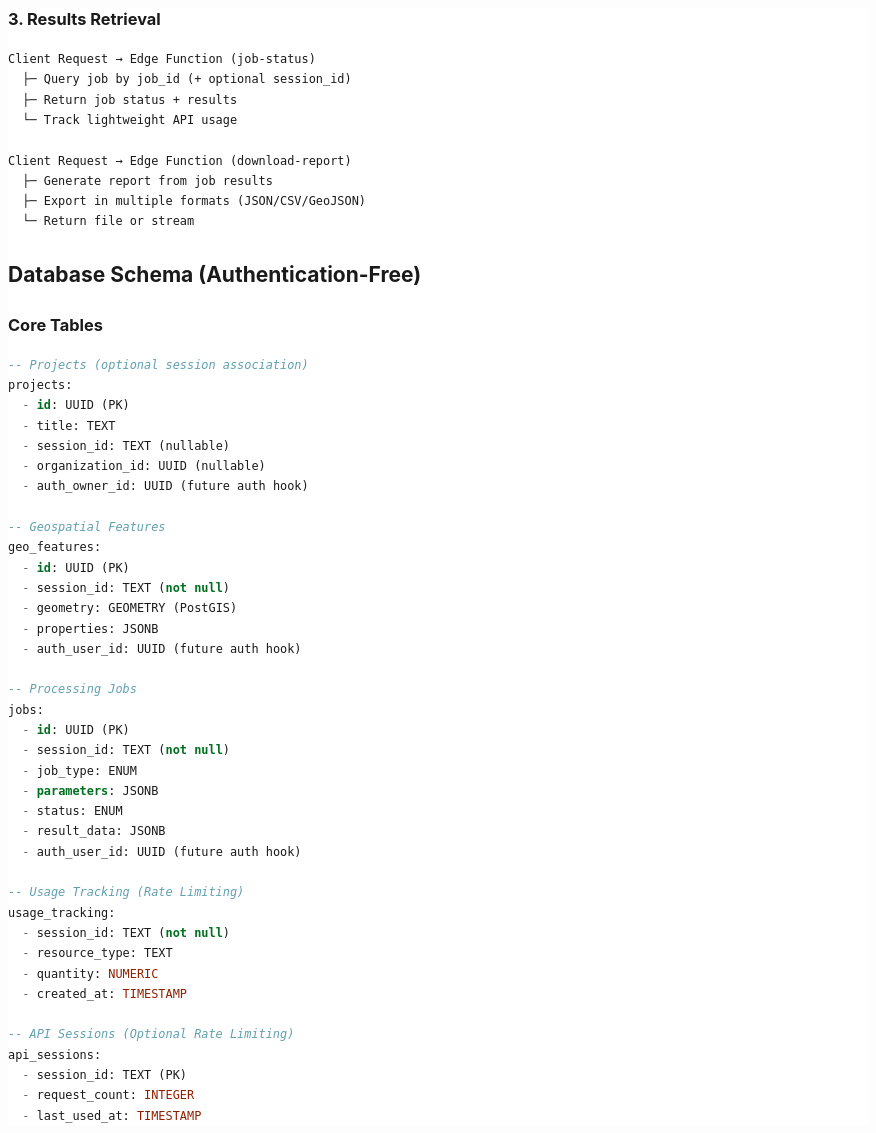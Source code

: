 ### 3. Results Retrieval
```
Client Request → Edge Function (job-status)
  ├─ Query job by job_id (+ optional session_id)
  ├─ Return job status + results
  └─ Track lightweight API usage

Client Request → Edge Function (download-report)
  ├─ Generate report from job results
  ├─ Export in multiple formats (JSON/CSV/GeoJSON)
  └─ Return file or stream
```

## Database Schema (Authentication-Free)

### Core Tables
```sql
-- Projects (optional session association)
projects:
  - id: UUID (PK)
  - title: TEXT
  - session_id: TEXT (nullable)
  - organization_id: UUID (nullable)
  - auth_owner_id: UUID (future auth hook)

-- Geospatial Features
geo_features:
  - id: UUID (PK)  
  - session_id: TEXT (not null)
  - geometry: GEOMETRY (PostGIS)
  - properties: JSONB
  - auth_user_id: UUID (future auth hook)

-- Processing Jobs
jobs:
  - id: UUID (PK)
  - session_id: TEXT (not null)
  - job_type: ENUM
  - parameters: JSONB
  - status: ENUM
  - result_data: JSONB
  - auth_user_id: UUID (future auth hook)

-- Usage Tracking (Rate Limiting)
usage_tracking:
  - session_id: TEXT (not null)
  - resource_type: TEXT
  - quantity: NUMERIC
  - created_at: TIMESTAMP

-- API Sessions (Optional Rate Limiting)
api_sessions:
  - session_id: TEXT (PK)
  - request_count: INTEGER
  - last_used_at: TIMESTAMP
```
